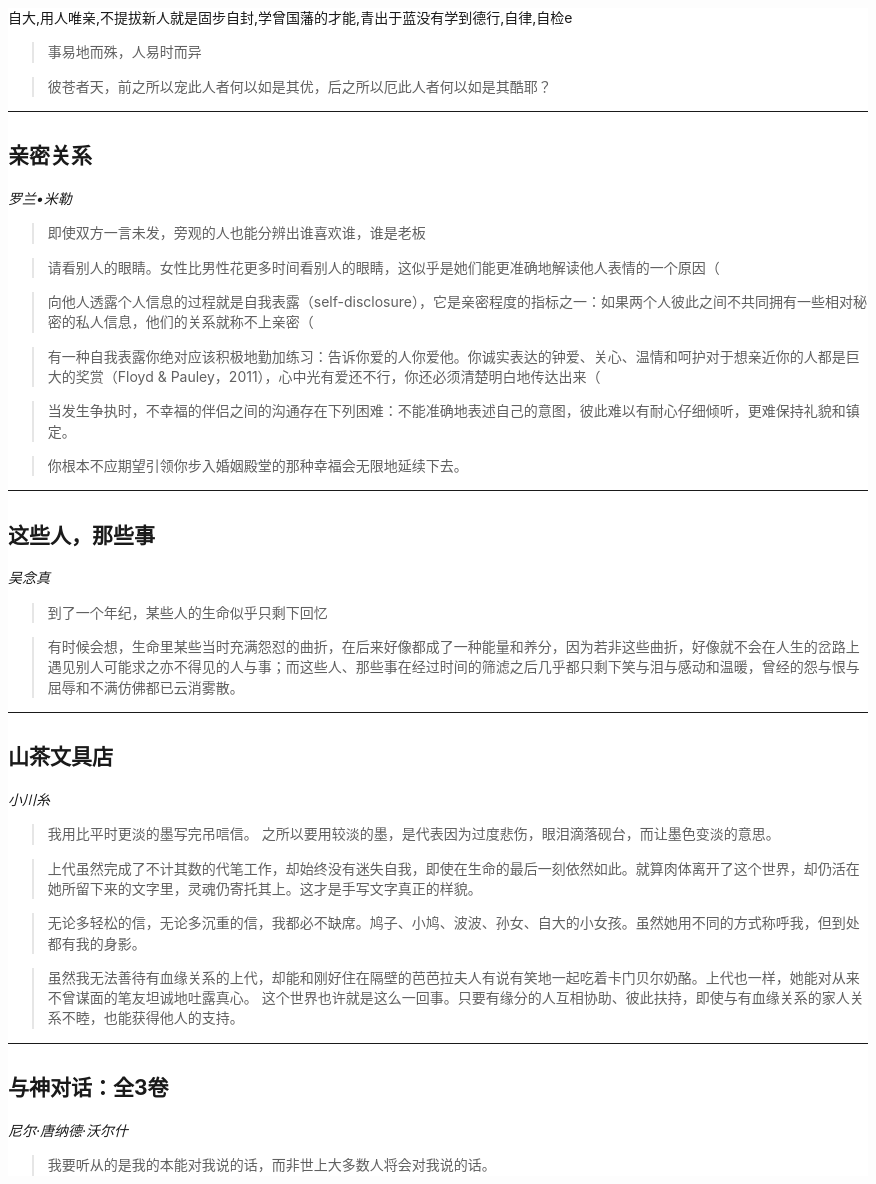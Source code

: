自大,用人唯亲,不提拔新人就是固步自封,学曾国藩的才能,青出于蓝没有学到德行,自律,自检e

> 事易地而殊，人易时而异

> 彼苍者天，前之所以宠此人者何以如是其优，后之所以厄此人者何以如是其酷耶？

------

## 亲密关系 

*罗兰•米勒*

> 即使双方一言未发，旁观的人也能分辨出谁喜欢谁，谁是老板

> 请看别人的眼睛。女性比男性花更多时间看别人的眼睛，这似乎是她们能更准确地解读他人表情的一个原因（

> 向他人透露个人信息的过程就是自我表露（self-disclosure），它是亲密程度的指标之一：如果两个人彼此之间不共同拥有一些相对秘密的私人信息，他们的关系就称不上亲密（

> 有一种自我表露你绝对应该积极地勤加练习：告诉你爱的人你爱他。你诚实表达的钟爱、关心、温情和呵护对于想亲近你的人都是巨大的奖赏（Floyd & Pauley，2011），心中光有爱还不行，你还必须清楚明白地传达出来（

> 当发生争执时，不幸福的伴侣之间的沟通存在下列困难：不能准确地表述自己的意图，彼此难以有耐心仔细倾听，更难保持礼貌和镇定。

> 你根本不应期望引领你步入婚姻殿堂的那种幸福会无限地延续下去。

------

## 这些人，那些事 

*吴念真*

> 到了一个年纪，某些人的生命似乎只剩下回忆

> 有时候会想，生命里某些当时充满怨怼的曲折，在后来好像都成了一种能量和养分，因为若非这些曲折，好像就不会在人生的岔路上遇见别人可能求之亦不得见的人与事；而这些人、那些事在经过时间的筛滤之后几乎都只剩下笑与泪与感动和温暖，曾经的怨与恨与屈辱和不满仿佛都已云消雾散。

------

## 山茶文具店 

*小川糸*

> 我用比平时更淡的墨写完吊唁信。 之所以要用较淡的墨，是代表因为过度悲伤，眼泪滴落砚台，而让墨色变淡的意思。

> 上代虽然完成了不计其数的代笔工作，却始终没有迷失自我，即使在生命的最后一刻依然如此。就算肉体离开了这个世界，却仍活在她所留下来的文字里，灵魂仍寄托其上。这才是手写文字真正的样貌。

> 无论多轻松的信，无论多沉重的信，我都必不缺席。鸠子、小鸠、波波、孙女、自大的小女孩。虽然她用不同的方式称呼我，但到处都有我的身影。

> 虽然我无法善待有血缘关系的上代，却能和刚好住在隔壁的芭芭拉夫人有说有笑地一起吃着卡门贝尔奶酪。上代也一样，她能对从来不曾谋面的笔友坦诚地吐露真心。 这个世界也许就是这么一回事。只要有缘分的人互相协助、彼此扶持，即使与有血缘关系的家人关系不睦，也能获得他人的支持。

------

## 与神对话：全3卷 

*尼尔·唐纳德·沃尔什*

> 我要听从的是我的本能对我说的话，而非世上大多数人将会对我说的话。
